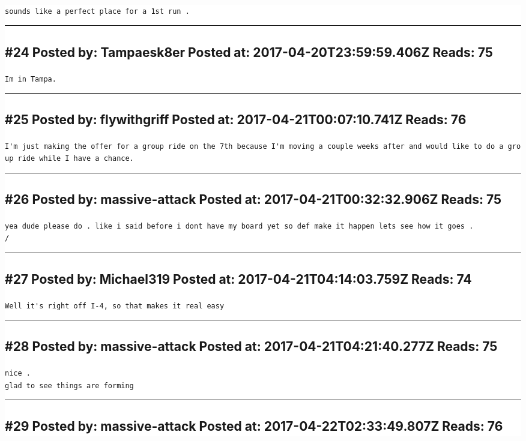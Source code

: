 ```
sounds like a perfect place for a 1st run .
```

---
## \#24 Posted by: Tampaesk8er Posted at: 2017-04-20T23:59:59.406Z Reads: 75

```
Im in Tampa.
```

---
## \#25 Posted by: flywithgriff Posted at: 2017-04-21T00:07:10.741Z Reads: 76

```
I'm just making the offer for a group ride on the 7th because I'm moving a couple weeks after and would like to do a group ride while I have a chance.
```

---
## \#26 Posted by: massive-attack Posted at: 2017-04-21T00:32:32.906Z Reads: 75

```
yea dude please do . like i said before i dont have my board yet so def make it happen lets see how it goes .
/
```

---
## \#27 Posted by: Michael319 Posted at: 2017-04-21T04:14:03.759Z Reads: 74

```
Well it's right off I-4, so that makes it real easy
```

---
## \#28 Posted by: massive-attack Posted at: 2017-04-21T04:21:40.277Z Reads: 75

```
nice . 
glad to see things are forming
```

---
## \#29 Posted by: massive-attack Posted at: 2017-04-22T02:33:49.807Z Reads: 76
